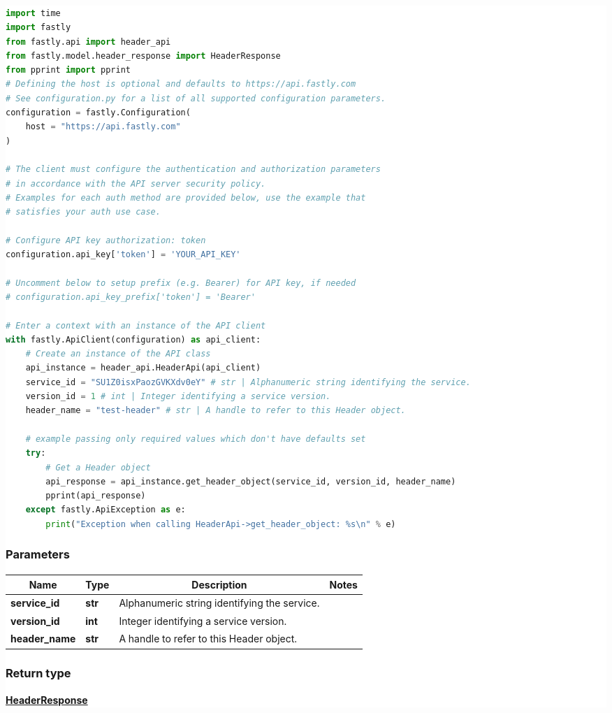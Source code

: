 ```python
import time
import fastly
from fastly.api import header_api
from fastly.model.header_response import HeaderResponse
from pprint import pprint
# Defining the host is optional and defaults to https://api.fastly.com
# See configuration.py for a list of all supported configuration parameters.
configuration = fastly.Configuration(
    host = "https://api.fastly.com"
)

# The client must configure the authentication and authorization parameters
# in accordance with the API server security policy.
# Examples for each auth method are provided below, use the example that
# satisfies your auth use case.

# Configure API key authorization: token
configuration.api_key['token'] = 'YOUR_API_KEY'

# Uncomment below to setup prefix (e.g. Bearer) for API key, if needed
# configuration.api_key_prefix['token'] = 'Bearer'

# Enter a context with an instance of the API client
with fastly.ApiClient(configuration) as api_client:
    # Create an instance of the API class
    api_instance = header_api.HeaderApi(api_client)
    service_id = "SU1Z0isxPaozGVKXdv0eY" # str | Alphanumeric string identifying the service.
    version_id = 1 # int | Integer identifying a service version.
    header_name = "test-header" # str | A handle to refer to this Header object.

    # example passing only required values which don't have defaults set
    try:
        # Get a Header object
        api_response = api_instance.get_header_object(service_id, version_id, header_name)
        pprint(api_response)
    except fastly.ApiException as e:
        print("Exception when calling HeaderApi->get_header_object: %s\n" % e)
```


### Parameters

Name | Type | Description  | Notes
------------- | ------------- | ------------- | -------------
 **service_id** | **str**| Alphanumeric string identifying the service. |
 **version_id** | **int**| Integer identifying a service version. |
 **header_name** | **str**| A handle to refer to this Header object. |

### Return type

[**HeaderResponse**](HeaderResponse.md)
